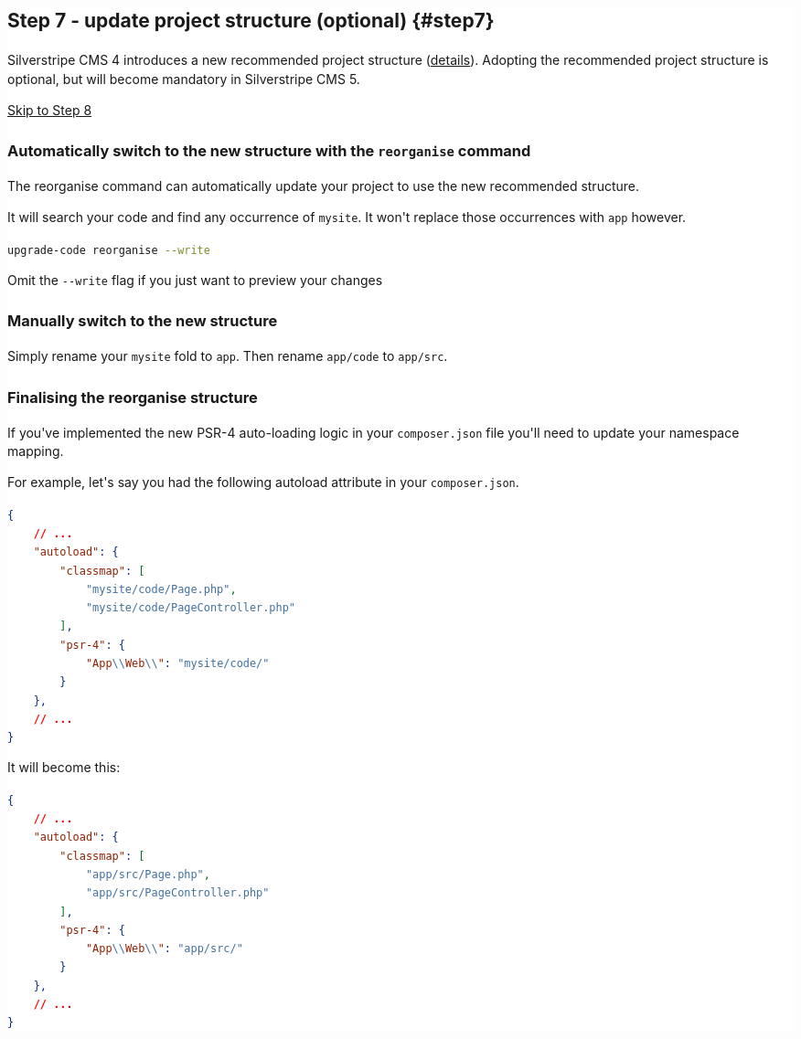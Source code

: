 ## Step 7 - update project structure (optional) {#step7}

Silverstripe CMS 4 introduces a new recommended project structure ([details](/changelogs/4.2.0#app-folder-name)).
Adopting the recommended project structure is optional, but will become mandatory in Silverstripe CMS 5.

[Skip to Step 8](#step8)

### Automatically switch to the new structure with the `reorganise` command

The reorganise command can automatically update your project to use the new recommended structure.

It will search your code and find any occurrence of `mysite`. It won't replace those occurrences with `app` however.

```bash
upgrade-code reorganise --write
```

Omit the `--write` flag if you just want to preview your changes

### Manually switch to the new structure

Simply rename your `mysite` fold to `app`. Then rename `app/code` to `app/src`.

### Finalising the reorganise structure

If you've implemented the new PSR-4 auto-loading logic in your `composer.json` file you'll need to update your namespace mapping.

For example, let's say you had the following autoload attribute in your `composer.json`.

```json
{
    // ...
    "autoload": {
        "classmap": [
            "mysite/code/Page.php",
            "mysite/code/PageController.php"
        ],
        "psr-4": {
            "App\\Web\\": "mysite/code/"
        }
    },
    // ...
}
```

It will become this:

```json
{
    // ...
    "autoload": {
        "classmap": [
            "app/src/Page.php",
            "app/src/PageController.php"
        ],
        "psr-4": {
            "App\\Web\\": "app/src/"
        }
    },
    // ...
}
```
